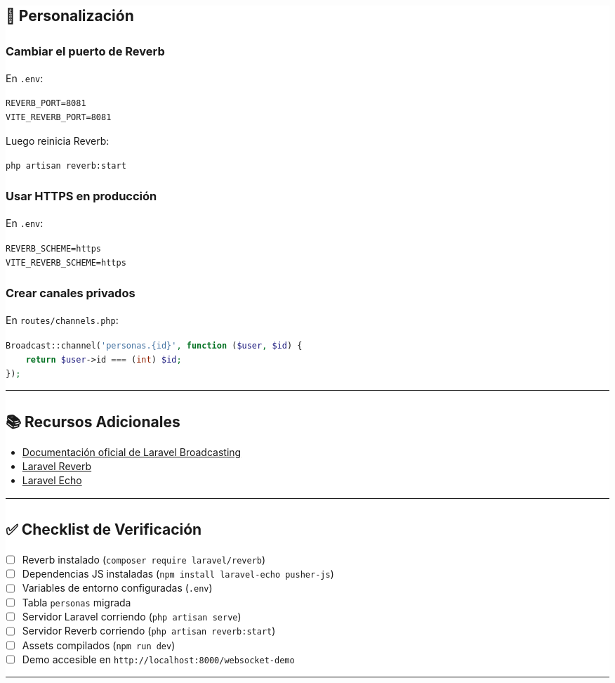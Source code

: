 ## 🎨 Personalización

### **Cambiar el puerto de Reverb**

En `.env`:
```env
REVERB_PORT=8081
VITE_REVERB_PORT=8081
```

Luego reinicia Reverb:
```bash
php artisan reverb:start
```

### **Usar HTTPS en producción**

En `.env`:
```env
REVERB_SCHEME=https
VITE_REVERB_SCHEME=https
```

### **Crear canales privados**

En `routes/channels.php`:
```php
Broadcast::channel('personas.{id}', function ($user, $id) {
    return $user->id === (int) $id;
});
```

---

## 📚 Recursos Adicionales

- [Documentación oficial de Laravel Broadcasting](https://laravel.com/docs/11.x/broadcasting)
- [Laravel Reverb](https://reverb.laravel.com)
- [Laravel Echo](https://laravel.com/docs/11.x/broadcasting#client-side-installation)

---

## ✅ Checklist de Verificación

- [ ] Reverb instalado (`composer require laravel/reverb`)
- [ ] Dependencias JS instaladas (`npm install laravel-echo pusher-js`)
- [ ] Variables de entorno configuradas (`.env`)
- [ ] Tabla `personas` migrada
- [ ] Servidor Laravel corriendo (`php artisan serve`)
- [ ] Servidor Reverb corriendo (`php artisan reverb:start`)
- [ ] Assets compilados (`npm run dev`)
- [ ] Demo accesible en `http://localhost:8000/websocket-demo`

---